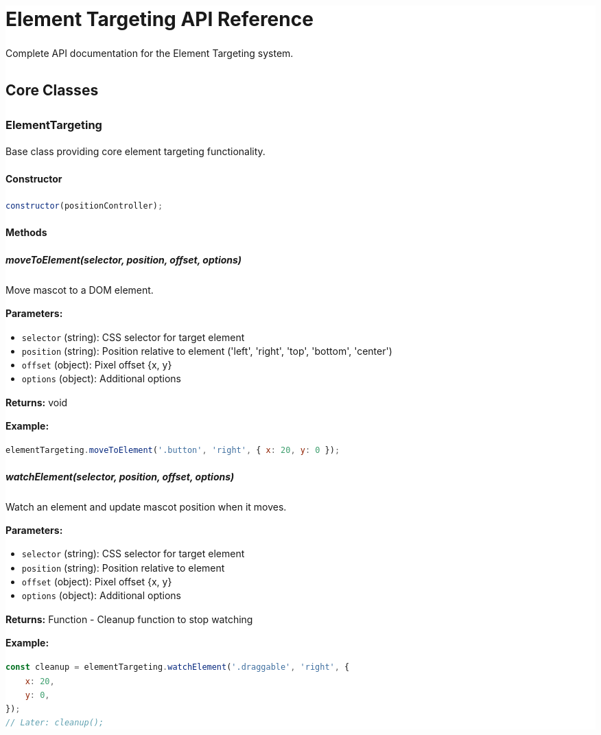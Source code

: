 # Element Targeting API Reference

Complete API documentation for the Element Targeting system.

## Core Classes

### ElementTargeting

Base class providing core element targeting functionality.

#### Constructor

```javascript
constructor(positionController);
```

#### Methods

##### moveToElement(selector, position, offset, options)

Move mascot to a DOM element.

**Parameters:**

- `selector` (string): CSS selector for target element
- `position` (string): Position relative to element ('left', 'right', 'top',
  'bottom', 'center')
- `offset` (object): Pixel offset {x, y}
- `options` (object): Additional options

**Returns:** void

**Example:**

```javascript
elementTargeting.moveToElement('.button', 'right', { x: 20, y: 0 });
```

##### watchElement(selector, position, offset, options)

Watch an element and update mascot position when it moves.

**Parameters:**

- `selector` (string): CSS selector for target element
- `position` (string): Position relative to element
- `offset` (object): Pixel offset {x, y}
- `options` (object): Additional options

**Returns:** Function - Cleanup function to stop watching

**Example:**

```javascript
const cleanup = elementTargeting.watchElement('.draggable', 'right', {
    x: 20,
    y: 0,
});
// Later: cleanup();
```

